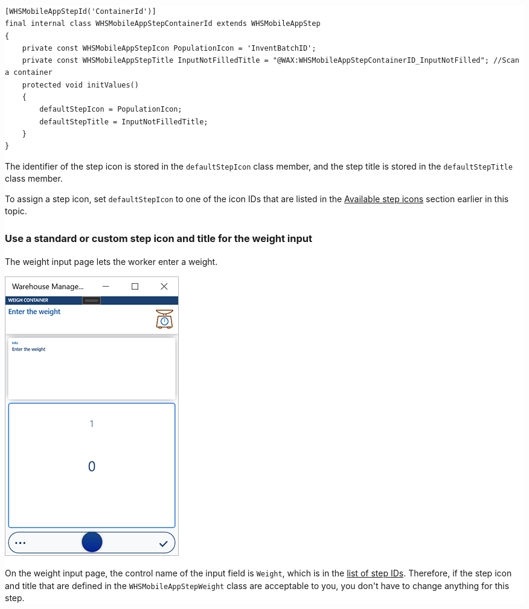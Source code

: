 ```xpp
[WHSMobileAppStepId('ContainerId')]
final internal class WHSMobileAppStepContainerId extends WHSMobileAppStep
{
    private const WHSMobileAppStepIcon PopulationIcon = 'InventBatchID';
    private const WHSMobileAppStepTitle InputNotFilledTitle = "@WAX:WHSMobileAppStepContainerID_InputNotFilled"; //Scan a container
    protected void initValues()
    {
        defaultStepIcon = PopulationIcon;
        defaultStepTitle = InputNotFilledTitle;
    }
}
```

The identifier of the step icon is stored in the `defaultStepIcon` class member, and the step title is stored in the `defaultStepTitle` class member.

To assign a step icon, set `defaultStepIcon` to one of the icon IDs that are listed in the [Available step icons](#step-icons) section earlier in this topic.

### Use a standard or custom step icon and title for the weight input

The weight input page lets the worker enter a weight.

![Weight input page](media/step-icons-example-weight-input.png "Weight input page")

On the weight input page, the control name of the input field is `Weight`, which is in the [list of step IDs](#step-ids-classes). Therefore, if the step icon and title that are defined in the `WHSMobileAppStepWeight` class are acceptable to you, you don't have to change anything for this step.
